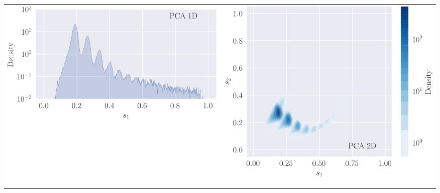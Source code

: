 ![fit](<src/Results_Noise/PCA 1D.svg>)   | ![fit](<src/Results_Noise/PCA 2D.svg>)
--------------------------------:|:-------------------------------:

---